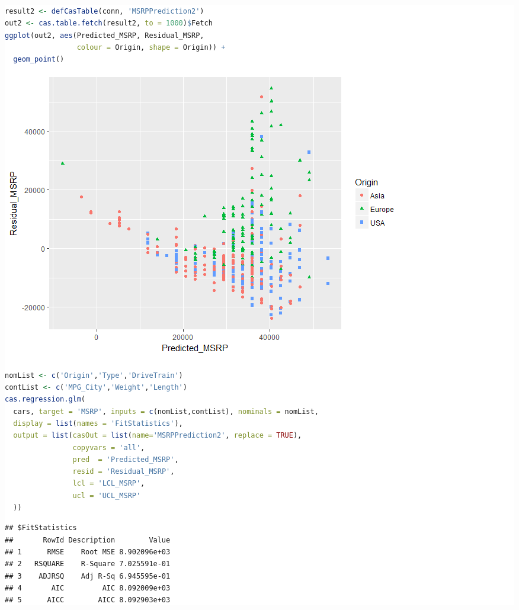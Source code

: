 
``` r
result2 <- defCasTable(conn, 'MSRPPrediction2')
out2 <- cas.table.fetch(result2, to = 1000)$Fetch
ggplot(out2, aes(Predicted_MSRP, Residual_MSRP, 
                 colour = Origin, shape = Origin)) +
  geom_point()
```

![](https://raw.githubusercontent.com/qi-yue/sas-viya-the-R-perspective/master/figures/8_3.png)

``` r
nomList <- c('Origin','Type','DriveTrain')
contList <- c('MPG_City','Weight','Length')
cas.regression.glm(
  cars, target = 'MSRP', inputs = c(nomList,contList), nominals = nomList,
  display = list(names = 'FitStatistics'),
  output = list(casOut = list(name='MSRPPrediction2', replace = TRUE), 
                copyvars = 'all',
                pred  = 'Predicted_MSRP',
                resid = 'Residual_MSRP',
                lcl = 'LCL_MSRP',
                ucl = 'UCL_MSRP'
  ))
```

    ## $FitStatistics
    ##       RowId Description        Value
    ## 1      RMSE    Root MSE 8.902096e+03
    ## 2   RSQUARE    R-Square 7.025591e-01
    ## 3    ADJRSQ    Adj R-Sq 6.945595e-01
    ## 4       AIC         AIC 8.092009e+03
    ## 5      AICC        AICC 8.092903e+03